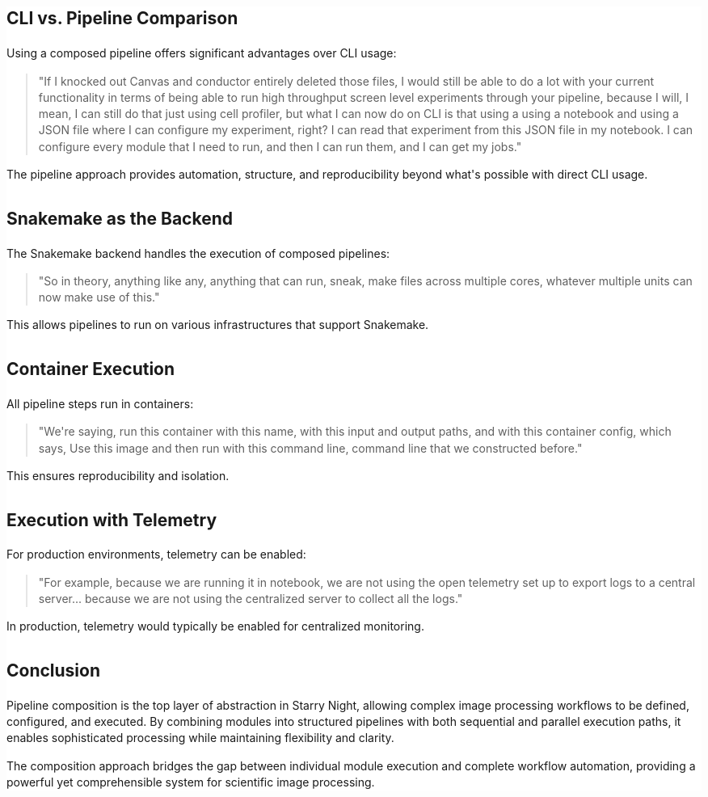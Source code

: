 ## CLI vs. Pipeline Comparison

Using a composed pipeline offers significant advantages over CLI usage:

> "If I knocked out Canvas and conductor entirely deleted those files, I would still be able to do a lot with your current functionality in terms of being able to run high throughput screen level experiments through your pipeline, because I will, I mean, I can still do that just using cell profiler, but what I can now do on CLI is that using a using a notebook and using a JSON file where I can configure my experiment, right? I can read that experiment from this JSON file in my notebook. I can configure every module that I need to run, and then I can run them, and I can get my jobs."

The pipeline approach provides automation, structure, and reproducibility beyond what's possible with direct CLI usage.

## Snakemake as the Backend

The Snakemake backend handles the execution of composed pipelines:

> "So in theory, anything like any, anything that can run, sneak, make files across multiple cores, whatever multiple units can now make use of this."

This allows pipelines to run on various infrastructures that support Snakemake.

## Container Execution

All pipeline steps run in containers:

> "We're saying, run this container with this name, with this input and output paths, and with this container config, which says, Use this image and then run with this command line, command line that we constructed before."

This ensures reproducibility and isolation.

## Execution with Telemetry

For production environments, telemetry can be enabled:

> "For example, because we are running it in notebook, we are not using the open telemetry set up to export logs to a central server... because we are not using the centralized server to collect all the logs."

In production, telemetry would typically be enabled for centralized monitoring.

## Conclusion

Pipeline composition is the top layer of abstraction in Starry Night, allowing complex image processing workflows to be defined, configured, and executed. By combining modules into structured pipelines with both sequential and parallel execution paths, it enables sophisticated processing while maintaining flexibility and clarity.

The composition approach bridges the gap between individual module execution and complete workflow automation, providing a powerful yet comprehensible system for scientific image processing.
